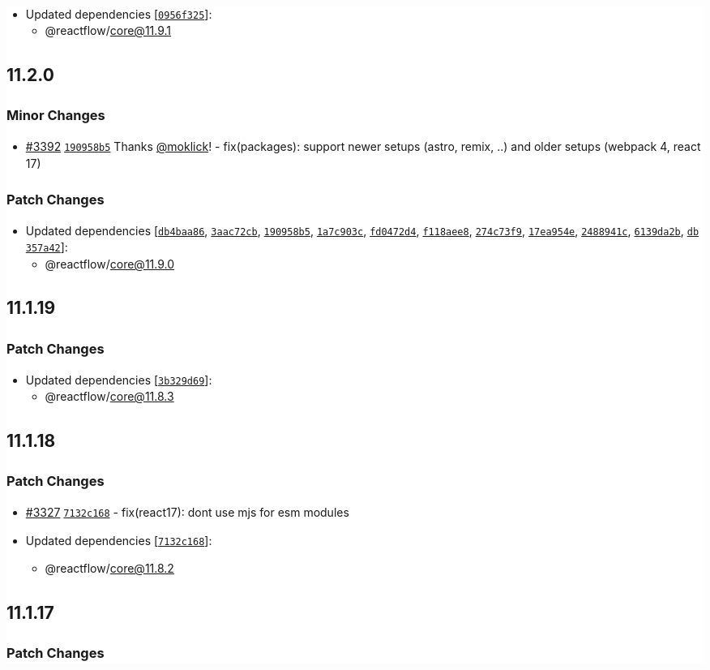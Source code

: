 - Updated dependencies [[`0956f325`](https://github.com/wbkd/react-flow/commit/0956f325afaa84220eca4319e496bb18b86de4bf)]:
  - @reactflow/core@11.9.1

## 11.2.0

### Minor Changes

- [#3392](https://github.com/wbkd/react-flow/pull/3392) [`190958b5`](https://github.com/wbkd/react-flow/commit/190958b537e3b53cbfd87ac77fb8513173bf1338) Thanks [@moklick](https://github.com/moklick)! - fix(packages): support newer setups (astro, remix, ..) and older setups (webpack 4, react 17)

### Patch Changes

- Updated dependencies [[`db4baa86`](https://github.com/wbkd/react-flow/commit/db4baa8606fd2ad771ca4eea701ca3788d4aaf49), [`3aac72cb`](https://github.com/wbkd/react-flow/commit/3aac72cb699b9dd495bdbd0bcb3204bbb30c4115), [`190958b5`](https://github.com/wbkd/react-flow/commit/190958b537e3b53cbfd87ac77fb8513173bf1338), [`1a7c903c`](https://github.com/wbkd/react-flow/commit/1a7c903cd795ea1aaf8c8f4e23eceb3068720541), [`fd0472d4`](https://github.com/wbkd/react-flow/commit/fd0472d4ab1df8d6ecfde0006d9cabd3258342b9), [`f118aee8`](https://github.com/wbkd/react-flow/commit/f118aee8b121df842f2ea1a255f2c9d7d8c3b45b), [`274c73f9`](https://github.com/wbkd/react-flow/commit/274c73f9a26188d52315bf49cbc4192903d3b11c), [`17ea954e`](https://github.com/wbkd/react-flow/commit/17ea954ea5fdb613be92863250c89ec12f2b60a5), [`2488941c`](https://github.com/wbkd/react-flow/commit/2488941c147b2b15c89cdf6d24c1420546f2ef91), [`6139da2b`](https://github.com/wbkd/react-flow/commit/6139da2bdc0d226ae90c4e8e19cbd5c91b4a59c9), [`db357a42`](https://github.com/wbkd/react-flow/commit/db357a42628563e9cd2d058a27230ab961b6230f)]:
  - @reactflow/core@11.9.0

## 11.1.19

### Patch Changes

- Updated dependencies [[`3b329d69`](https://github.com/wbkd/react-flow/commit/3b329d6991023e66b9b1b8b4cba1cccf21b6788e)]:
  - @reactflow/core@11.8.3

## 11.1.18

### Patch Changes

- [#3327](https://github.com/wbkd/react-flow/pull/3327) [`7132c168`](https://github.com/wbkd/react-flow/commit/7132c16895c89c6d538a6b8de626e6167d41ce95) - fix(react17): dont use mjs for esm modules

- Updated dependencies [[`7132c168`](https://github.com/wbkd/react-flow/commit/7132c16895c89c6d538a6b8de626e6167d41ce95)]:
  - @reactflow/core@11.8.2

## 11.1.17

### Patch Changes

